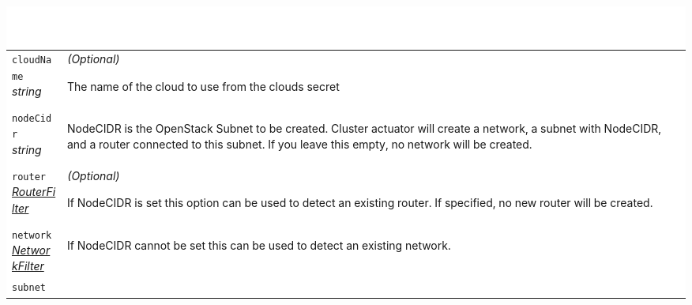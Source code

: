 </a>
</em>
</td>
<td>
<br/>
<br/>
<table>
<tr>
<td>
<code>cloudName</code><br/>
<em>
string
</em>
</td>
<td>
<em>(Optional)</em>
<p>The name of the cloud to use from the clouds secret</p>
</td>
</tr>
<tr>
<td>
<code>nodeCidr</code><br/>
<em>
string
</em>
</td>
<td>
<p>NodeCIDR is the OpenStack Subnet to be created. Cluster actuator will create a
network, a subnet with NodeCIDR, and a router connected to this subnet.
If you leave this empty, no network will be created.</p>
</td>
</tr>
<tr>
<td>
<code>router</code><br/>
<em>
<a href="#infrastructure.cluster.x-k8s.io/v1alpha7.RouterFilter">
RouterFilter
</a>
</em>
</td>
<td>
<em>(Optional)</em>
<p>If NodeCIDR is set this option can be used to detect an existing router.
If specified, no new router will be created.</p>
</td>
</tr>
<tr>
<td>
<code>network</code><br/>
<em>
<a href="#infrastructure.cluster.x-k8s.io/v1alpha7.NetworkFilter">
NetworkFilter
</a>
</em>
</td>
<td>
<p>If NodeCIDR cannot be set this can be used to detect an existing network.</p>
</td>
</tr>
<tr>
<td>
<code>subnet</code><br/>
<em>